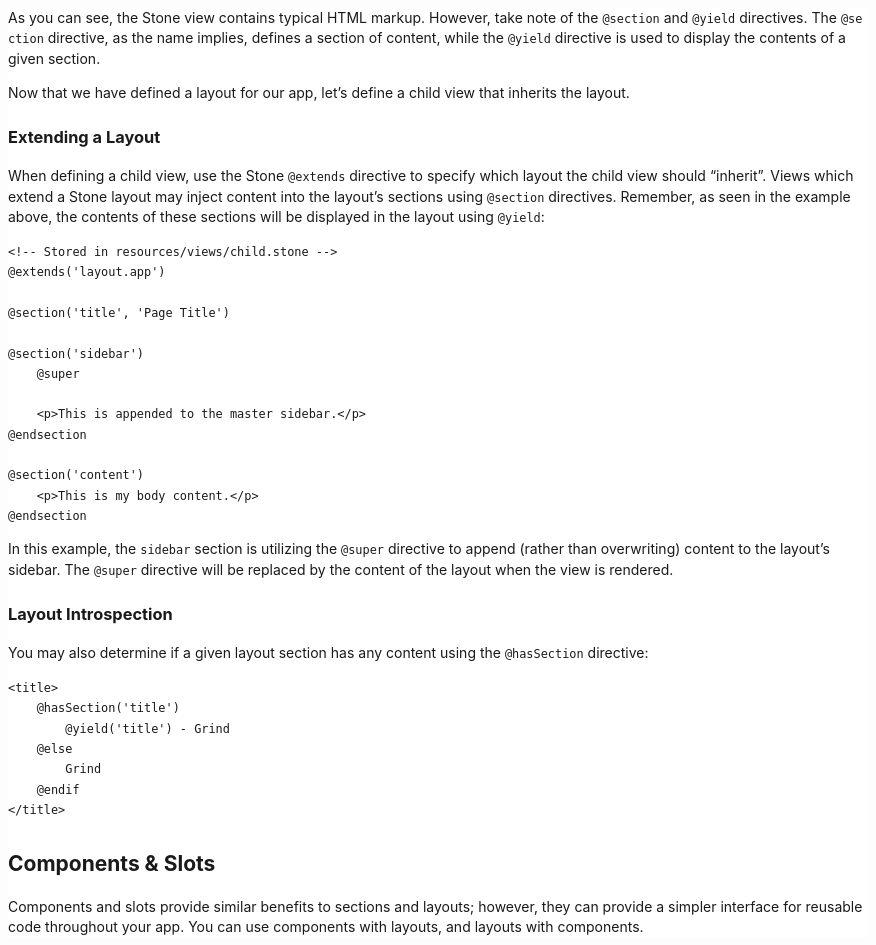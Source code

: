 ```stone
```

As you can see, the Stone view contains typical HTML markup. However, take note of the `@section` and `@yield` directives. The `@section` directive, as the name implies, defines a section of content, while the `@yield` directive is used to display the contents of a given section.

Now that we have defined a layout for our app, let’s define a child view that inherits the layout.

### Extending a Layout

When defining a child view, use the Stone `@extends` directive to specify which layout the child view should “inherit”. Views which extend a Stone layout may inject content into the layout’s sections using `@section` directives. Remember, as seen in the example above, the contents of these sections will be displayed in the layout using `@yield`:

```stone
<!-- Stored in resources/views/child.stone -->
@extends('layout.app')

@section('title', 'Page Title')

@section('sidebar')
	@super

	<p>This is appended to the master sidebar.</p>
@endsection

@section('content')
	<p>This is my body content.</p>
@endsection
```

In this example, the `sidebar` section is utilizing the `@super` directive to append (rather than overwriting) content to the layout’s sidebar. The `@super` directive will be replaced by the content of the layout when the view is rendered.

### Layout Introspection

You may also determine if a given layout section has any content using the `@hasSection` directive:

```stone
<title>
	@hasSection('title')
		@yield('title') - Grind
	@else
		Grind
	@endif
</title>
```

## Components & Slots

Components and slots provide similar benefits to sections and layouts; however, they can provide a simpler interface for reusable code throughout your app.  You can use components with layouts, and layouts with components.

